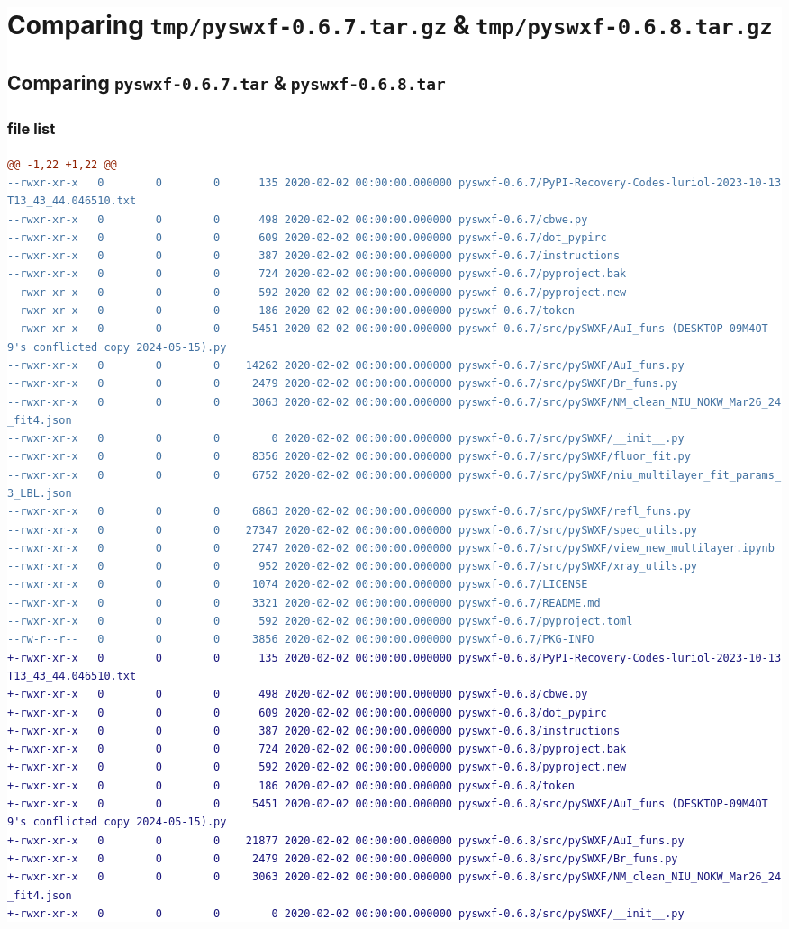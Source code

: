 # Comparing `tmp/pyswxf-0.6.7.tar.gz` & `tmp/pyswxf-0.6.8.tar.gz`

## Comparing `pyswxf-0.6.7.tar` & `pyswxf-0.6.8.tar`

### file list

```diff
@@ -1,22 +1,22 @@
--rwxr-xr-x   0        0        0      135 2020-02-02 00:00:00.000000 pyswxf-0.6.7/PyPI-Recovery-Codes-luriol-2023-10-13T13_43_44.046510.txt
--rwxr-xr-x   0        0        0      498 2020-02-02 00:00:00.000000 pyswxf-0.6.7/cbwe.py
--rwxr-xr-x   0        0        0      609 2020-02-02 00:00:00.000000 pyswxf-0.6.7/dot_pypirc
--rwxr-xr-x   0        0        0      387 2020-02-02 00:00:00.000000 pyswxf-0.6.7/instructions
--rwxr-xr-x   0        0        0      724 2020-02-02 00:00:00.000000 pyswxf-0.6.7/pyproject.bak
--rwxr-xr-x   0        0        0      592 2020-02-02 00:00:00.000000 pyswxf-0.6.7/pyproject.new
--rwxr-xr-x   0        0        0      186 2020-02-02 00:00:00.000000 pyswxf-0.6.7/token
--rwxr-xr-x   0        0        0     5451 2020-02-02 00:00:00.000000 pyswxf-0.6.7/src/pySWXF/AuI_funs (DESKTOP-09M4OT9's conflicted copy 2024-05-15).py
--rwxr-xr-x   0        0        0    14262 2020-02-02 00:00:00.000000 pyswxf-0.6.7/src/pySWXF/AuI_funs.py
--rwxr-xr-x   0        0        0     2479 2020-02-02 00:00:00.000000 pyswxf-0.6.7/src/pySWXF/Br_funs.py
--rwxr-xr-x   0        0        0     3063 2020-02-02 00:00:00.000000 pyswxf-0.6.7/src/pySWXF/NM_clean_NIU_NOKW_Mar26_24_fit4.json
--rwxr-xr-x   0        0        0        0 2020-02-02 00:00:00.000000 pyswxf-0.6.7/src/pySWXF/__init__.py
--rwxr-xr-x   0        0        0     8356 2020-02-02 00:00:00.000000 pyswxf-0.6.7/src/pySWXF/fluor_fit.py
--rwxr-xr-x   0        0        0     6752 2020-02-02 00:00:00.000000 pyswxf-0.6.7/src/pySWXF/niu_multilayer_fit_params_3_LBL.json
--rwxr-xr-x   0        0        0     6863 2020-02-02 00:00:00.000000 pyswxf-0.6.7/src/pySWXF/refl_funs.py
--rwxr-xr-x   0        0        0    27347 2020-02-02 00:00:00.000000 pyswxf-0.6.7/src/pySWXF/spec_utils.py
--rwxr-xr-x   0        0        0     2747 2020-02-02 00:00:00.000000 pyswxf-0.6.7/src/pySWXF/view_new_multilayer.ipynb
--rwxr-xr-x   0        0        0      952 2020-02-02 00:00:00.000000 pyswxf-0.6.7/src/pySWXF/xray_utils.py
--rwxr-xr-x   0        0        0     1074 2020-02-02 00:00:00.000000 pyswxf-0.6.7/LICENSE
--rwxr-xr-x   0        0        0     3321 2020-02-02 00:00:00.000000 pyswxf-0.6.7/README.md
--rwxr-xr-x   0        0        0      592 2020-02-02 00:00:00.000000 pyswxf-0.6.7/pyproject.toml
--rw-r--r--   0        0        0     3856 2020-02-02 00:00:00.000000 pyswxf-0.6.7/PKG-INFO
+-rwxr-xr-x   0        0        0      135 2020-02-02 00:00:00.000000 pyswxf-0.6.8/PyPI-Recovery-Codes-luriol-2023-10-13T13_43_44.046510.txt
+-rwxr-xr-x   0        0        0      498 2020-02-02 00:00:00.000000 pyswxf-0.6.8/cbwe.py
+-rwxr-xr-x   0        0        0      609 2020-02-02 00:00:00.000000 pyswxf-0.6.8/dot_pypirc
+-rwxr-xr-x   0        0        0      387 2020-02-02 00:00:00.000000 pyswxf-0.6.8/instructions
+-rwxr-xr-x   0        0        0      724 2020-02-02 00:00:00.000000 pyswxf-0.6.8/pyproject.bak
+-rwxr-xr-x   0        0        0      592 2020-02-02 00:00:00.000000 pyswxf-0.6.8/pyproject.new
+-rwxr-xr-x   0        0        0      186 2020-02-02 00:00:00.000000 pyswxf-0.6.8/token
+-rwxr-xr-x   0        0        0     5451 2020-02-02 00:00:00.000000 pyswxf-0.6.8/src/pySWXF/AuI_funs (DESKTOP-09M4OT9's conflicted copy 2024-05-15).py
+-rwxr-xr-x   0        0        0    21877 2020-02-02 00:00:00.000000 pyswxf-0.6.8/src/pySWXF/AuI_funs.py
+-rwxr-xr-x   0        0        0     2479 2020-02-02 00:00:00.000000 pyswxf-0.6.8/src/pySWXF/Br_funs.py
+-rwxr-xr-x   0        0        0     3063 2020-02-02 00:00:00.000000 pyswxf-0.6.8/src/pySWXF/NM_clean_NIU_NOKW_Mar26_24_fit4.json
+-rwxr-xr-x   0        0        0        0 2020-02-02 00:00:00.000000 pyswxf-0.6.8/src/pySWXF/__init__.py
```